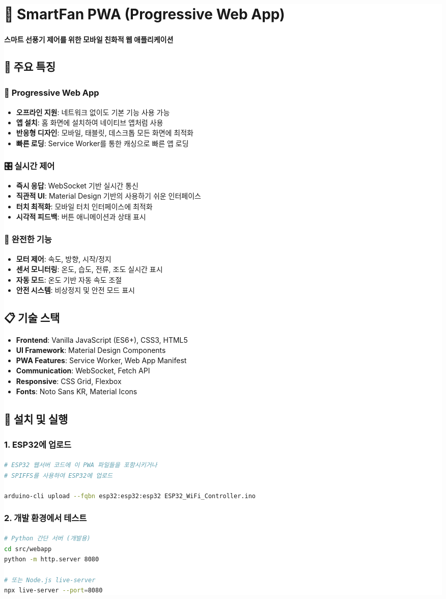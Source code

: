 # 📱 SmartFan PWA (Progressive Web App)

**스마트 선풍기 제어를 위한 모바일 친화적 웹 애플리케이션**

## 🌟 주요 특징

### 📱 **Progressive Web App**
- **오프라인 지원**: 네트워크 없이도 기본 기능 사용 가능
- **앱 설치**: 홈 화면에 설치하여 네이티브 앱처럼 사용
- **반응형 디자인**: 모바일, 태블릿, 데스크톱 모든 화면에 최적화
- **빠른 로딩**: Service Worker를 통한 캐싱으로 빠른 앱 로딩

### 🎛️ **실시간 제어**
- **즉시 응답**: WebSocket 기반 실시간 통신
- **직관적 UI**: Material Design 기반의 사용하기 쉬운 인터페이스
- **터치 최적화**: 모바일 터치 인터페이스에 최적화
- **시각적 피드백**: 버튼 애니메이션과 상태 표시

### 🔧 **완전한 기능**
- **모터 제어**: 속도, 방향, 시작/정지
- **센서 모니터링**: 온도, 습도, 전류, 조도 실시간 표시
- **자동 모드**: 온도 기반 자동 속도 조절
- **안전 시스템**: 비상정지 및 안전 모드 표시

## 📋 기술 스택

- **Frontend**: Vanilla JavaScript (ES6+), CSS3, HTML5
- **UI Framework**: Material Design Components
- **PWA Features**: Service Worker, Web App Manifest
- **Communication**: WebSocket, Fetch API
- **Responsive**: CSS Grid, Flexbox
- **Fonts**: Noto Sans KR, Material Icons

## 🚀 설치 및 실행

### 1. ESP32에 업로드

```bash
# ESP32 웹서버 코드에 이 PWA 파일들을 포함시키거나
# SPIFFS를 사용하여 ESP32에 업로드

arduino-cli upload --fqbn esp32:esp32:esp32 ESP32_WiFi_Controller.ino
```

### 2. 개발 환경에서 테스트

```bash
# Python 간단 서버 (개발용)
cd src/webapp
python -m http.server 8080

# 또는 Node.js live-server
npx live-server --port=8080
```
